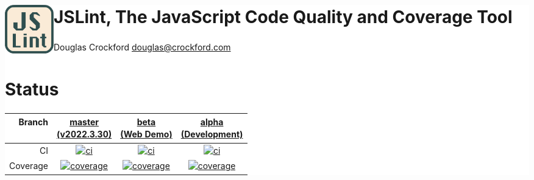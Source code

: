 # [<img align="left" height="80" src="asset_image_logo_512.svg"/>](https://github.com/jslint-org/jslint) JSLint, The JavaScript Code Quality and Coverage Tool
Douglas Crockford <douglas@crockford.com>


# Status
| Branch | [master<br>(v2022.3.30)](https://github.com/jslint-org/jslint/tree/master) | [beta<br>(Web Demo)](https://github.com/jslint-org/jslint/tree/beta) | [alpha<br>(Development)](https://github.com/jslint-org/jslint/tree/alpha) |
|--:|:--:|:--:|:--:|
| CI | [![ci](https://github.com/jslint-org/jslint/actions/workflows/ci.yml/badge.svg?branch=master)](https://github.com/jslint-org/jslint/actions?query=branch%3Amaster) | [![ci](https://github.com/jslint-org/jslint/actions/workflows/ci.yml/badge.svg?branch=beta)](https://github.com/jslint-org/jslint/actions?query=branch%3Abeta) | [![ci](https://github.com/jslint-org/jslint/actions/workflows/ci.yml/badge.svg?branch=alpha)](https://github.com/jslint-org/jslint/actions?query=branch%3Aalpha) |
| Coverage | [![coverage](https://jslint-org.github.io/jslint/branch-alpha/.artifact/coverage/coverage_badge.svg)](https://jslint-org.github.io/jslint/branch-alpha/.artifact/coverage/index.html) | [![coverage](https://jslint-org.github.io/jslint/branch-alpha/.artifact/coverage/coverage_badge.svg)](https://jslint-org.github.io/jslint/branch-alpha/.artifact/coverage/index.html) | [![coverage](https://jslint-org.github.io/jslint/branch-alpha/.artifact/coverage/coverage_badge.svg)](https://jslint-org.github.io/jslint/branch-alpha/.artifact/coverage/index.html) |